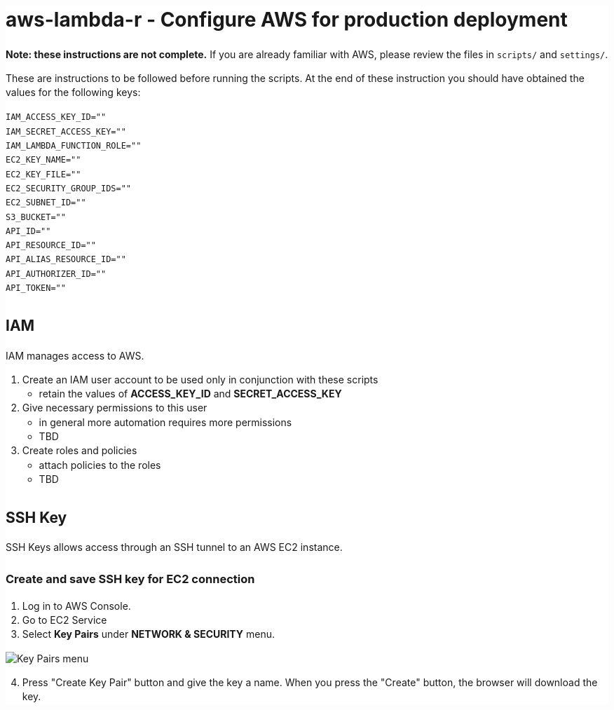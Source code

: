 # aws-lambda-r - Configure AWS for production deployment

**Note: these instructions are not complete.** If you are already familiar with AWS,
please review the files in `scripts/` and `settings/`.

These are instructions to be followed before running the scripts. At the end of 
these instruction you should have obtained the values for the following keys:

```
IAM_ACCESS_KEY_ID=""
IAM_SECRET_ACCESS_KEY=""
IAM_LAMBDA_FUNCTION_ROLE=""
EC2_KEY_NAME=""
EC2_KEY_FILE=""
EC2_SECURITY_GROUP_IDS=""
EC2_SUBNET_ID=""
S3_BUCKET=""
API_ID=""
API_RESOURCE_ID=""
API_ALIAS_RESOURCE_ID=""
API_AUTHORIZER_ID=""
API_TOKEN=""
```




## IAM 

IAM manages access to AWS.

1. Create an IAM user account to be used only in conjunction with these scripts
    + retain the values of **ACCESS_KEY_ID** and **SECRET_ACCESS_KEY**
2. Give necessary permissions to this user
    + in general more automation requires more permissions
    + TBD
3. Create roles and policies 
    + attach policies to the roles
    + TBD


## SSH Key

SSH Keys allows access through an SSH tunnel to an AWS EC2 instance.

### Create and save SSH key for EC2 connection

1. Log in to AWS Console.
2. Go to EC2 Service
3. Select **Key Pairs** under **NETWORK & SECURITY** menu. 

![Key Pairs menu](21-ssh-key-pairs-menu.png)

4. Press "Create Key Pair" button and give the key a name. When you press the 
"Create" button, the browser will download the key.
